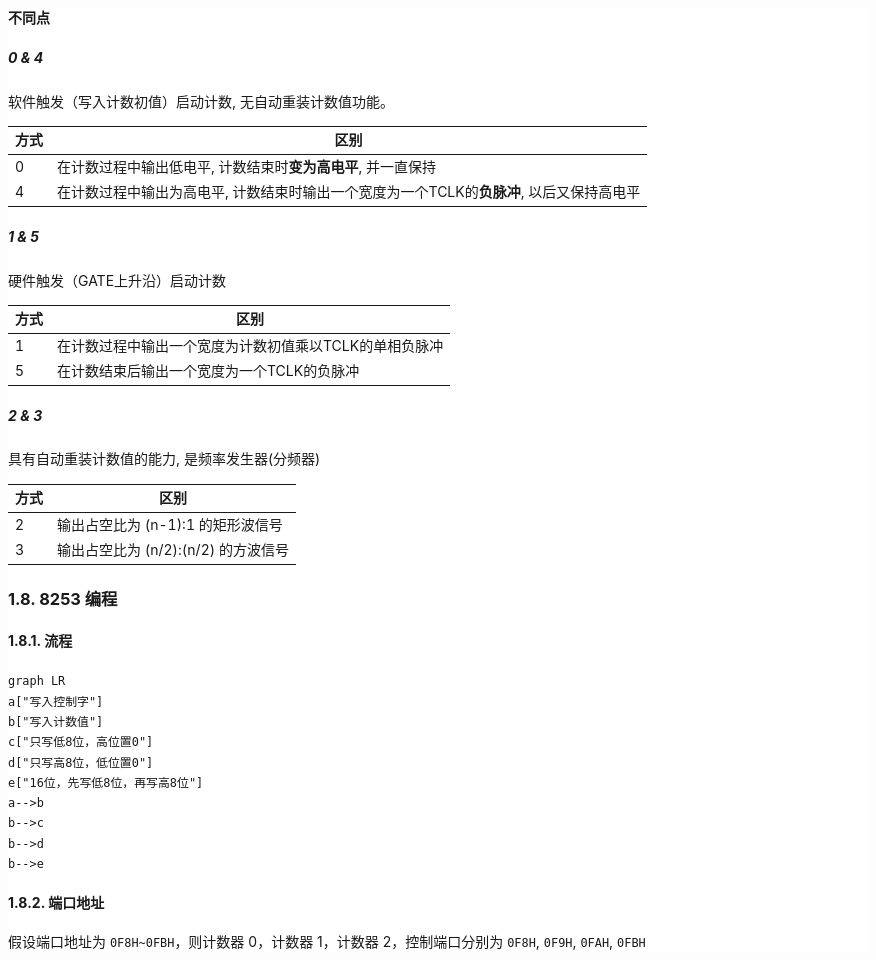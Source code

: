 #### 不同点

##### 0 & 4

软件触发（写入计数初值）启动计数, 无自动重装计数值功能。

| 方式 | 区别                                                                                     |
| ---- | ---------------------------------------------------------------------------------------- |
| 0    | 在计数过程中输出低电平, 计数结束时**变为高电平**, 并一直保持                             | 
| 4    | 在计数过程中输出为高电平, 计数结束时输出一个宽度为一个TCLK的**负脉冲**, 以后又保持高电平 |

##### 1 & 5

硬件触发（GATE上升沿）启动计数

| 方式 | 区别                                                   |
| ---- | ------------------------------------------------------ |
| 1    | 在计数过程中输出一个宽度为计数初值乘以TCLK的单相负脉冲 |
| 5    | 在计数结束后输出一个宽度为一个TCLK的负脉冲             | 

##### 2 & 3

具有自动重装计数值的能力, 是频率发生器(分频器)

| 方式 | 区别                                |
| ---- | ----------------------------------- |
| 2    | 输出占空比为 (n-1):1 的矩形波信号   |
| 3    | 输出占空比为 (n/2):(n/2) 的方波信号 | 


### 1.8. 8253 编程

#### 1.8.1. 流程

```mermaid
graph LR
a["写入控制字"]
b["写入计数值"]
c["只写低8位，高位置0"]
d["只写高8位，低位置0"]
e["16位，先写低8位，再写高8位"]
a-->b
b-->c
b-->d
b-->e
```

#### 1.8.2. 端口地址

假设端口地址为 `0F8H~0FBH`，则计数器 0，计数器 1，计数器 2，控制端口分别为 `0F8H`, `0F9H`, `0FAH`, `0FBH`



